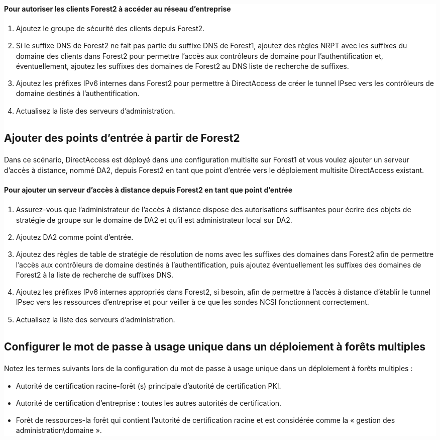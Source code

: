 #### <a name="to-allow-clients-from-forest2-to-access-the-corporate-network"></a>Pour autoriser les clients Forest2 à accéder au réseau d’entreprise  
  
1.  Ajoutez le groupe de sécurité des clients depuis Forest2.  
  
2.  Si le suffixe DNS de Forest2 ne fait pas partie du suffixe DNS de Forest1, ajoutez des règles NRPT avec les suffixes du domaine des clients dans Forest2 pour permettre l’accès aux contrôleurs de domaine pour l’authentification et, éventuellement, ajoutez les suffixes des domaines de Forest2 au DNS liste de recherche de suffixes. 
  
3.  Ajoutez les préfixes IPv6 internes dans Forest2 pour permettre à DirectAccess de créer le tunnel IPsec vers les contrôleurs de domaine destinés à l’authentification.  
  
4.  Actualisez la liste des serveurs d’administration.  
  
## <a name="add-entry-points-from-forest2"></a><a name="AddEPForest2"></a>Ajouter des points d’entrée à partir de Forest2  
Dans ce scénario, DirectAccess est déployé dans une configuration multisite sur Forest1 et vous voulez ajouter un serveur d’accès à distance, nommé DA2, depuis Forest2 en tant que point d’entrée vers le déploiement multisite DirectAccess existant.  
  
#### <a name="to-add-a-remote-access-server-from-forest2-as-an-entry-point"></a>Pour ajouter un serveur d’accès à distance depuis Forest2 en tant que point d’entrée  
  
1.  Assurez-vous que l’administrateur de l’accès à distance dispose des autorisations suffisantes pour écrire des objets de stratégie de groupe sur le domaine de DA2 et qu’il est administrateur local sur DA2.  
  
2.  Ajoutez DA2 comme point d’entrée.   
  
3.  Ajoutez des règles de table de stratégie de résolution de noms avec les suffixes des domaines dans Forest2 afin de permettre l’accès aux contrôleurs de domaine destinés à l’authentification, puis ajoutez éventuellement les suffixes des domaines de Forest2 à la liste de recherche de suffixes DNS.  
  
4.  Ajoutez les préfixes IPv6 internes appropriés dans Forest2, si besoin, afin de permettre à l’accès à distance d’établir le tunnel IPsec vers les ressources d’entreprise et pour veiller à ce que les sondes NCSI fonctionnent correctement.  
  
5.  Actualisez la liste des serveurs d’administration.  
  
## <a name="configure-otp-in-a-multi-forest-deployment"></a><a name="OTPMultiForest"></a>Configurer le mot de passe à usage unique dans un déploiement à forêts multiples  
Notez les termes suivants lors de la configuration du mot de passe à usage unique dans un déploiement à forêts multiples :  
  
-   Autorité de certification racine-forêt (s) principale d’autorité de certification PKI.  
  
-   Autorité de certification d’entreprise : toutes les autres autorités de certification.  
  
-   Forêt de ressources-la forêt qui contient l’autorité de certification racine et est considérée comme la « gestion des administration\domaine ».  
  